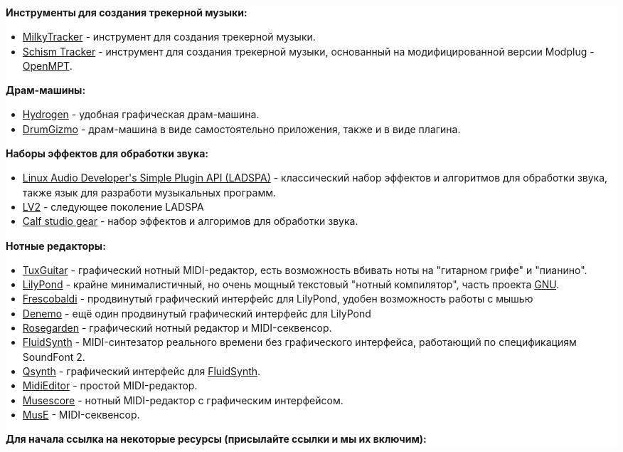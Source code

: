 **Инструменты для создания трекерной музыки:**

  - [MilkyTracker](http://www.milkytracker.org/) - инструмент для
    создания трекерной музыки.
  - [Schism Tracker](http://schismtracker.org/wiki/Schism%20Tracker) -
    инструмент для создания трекерной музыки, основанный на
    модифицированной версии Modplug -
    [OpenMPT](http://openmpt.org/).

**Драм-машины:**

  - [Hydrogen](http://www.hydrogen-music.org/hcms) - удобная графическая
    драм-машина.
  - [DrumGizmo](http://www.drumgizmo.org/wiki/) - драм-машина в виде
    самостоятельно приложения, также и в виде плагина.

**Наборы эффектов для обработки звука:**

  - [Linux Audio Developer's Simple Plugin API
    (LADSPA)](http://www.ladspa.org) - классический набор эффектов и
    алгоритмов для обработки звука, также язык для разработи
    музыкальных программ.
  - [LV2](http://lv2plug.in) - следующее поколение LADSPA
  - [Calf studio gear](http://calf.sourceforge.net) - набор эффектов и
    алгоримов для обработки звука.

**Нотные редакторы:**

  - [TuxGuitar](https://sourceforge.net/projects/tuxguitar) -
    графический нотный MIDI-редактор, есть возможность
    вбивать ноты на "гитарном грифе" и "пианино".
  - [LilyPond](http://lilypond.org) - крайне минималистичный, но очень
    мощный текстовый "нотный компилятор", часть проекта
    [GNU](http://www.gnu.org).
  - [Frescobaldi](http://www.frescobaldi.org) - продвинутый графический
    интерфейс для LilyPond, удобен возможность работы с мышью
  - [Denemo](http://denemo.org) - ещё один продвинутый графический
    интерфейс для LilyPond
  - [Rosegarden](http://www.rosegardenmusic.com) - графический нотный
    редактор и MIDI-секвенсор.
  - [FluidSynth](http://www.fluidsynth.org) - MIDI-синтезатор реального
    времени без графического интерфейса, работающий по спецификациям
    SoundFont 2.
  - [Qsynth](http://qsynth.sourceforge.net/qsynth-index.html) -
    графический интерфейс для
    [FluidSynth](http://www.fluidsynth.org).
  - [MidiEditor](http://midieditor.sourceforge.net) - простой
    MIDI-редактор.
  - [Musescore](http://musescore.org) - нотный MIDI-редактор с
    графическим интерфейсом.
  - [MusE](http://www.muse-sequencer.org) - MIDI-секвенсор.

**Для начала ссылка на некоторые ресурсы (присылайте ссылки и мы их
включим):**
